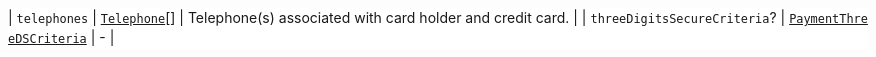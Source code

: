 | `telephones`                      | [`Telephone`](class.Telephone.md)[]                                              | Telephone(s) associated with card holder and credit card.                                                                                                                                                                                                                                                                                                                                                                                                                                                                                                                                                                                                                                                                                                                                                                                                                                                                                                                                                                                                                                                                                                                                                                                                                                                                                                                                                                                                                                                                                                                                                                                                                                                                                                                                                                                                                                                                                                                                                                                                                                                                                                                                     |
| `threeDigitsSecureCriteria`?      | [`PaymentThreeDSCriteria`](class.PaymentThreeDSCriteria.md)                      | -                                                                                                                                                                                                                                                                                                                                                                                                                                                                                                                                                                                                                                                                                                                                                                                                                                                                                                                                                                                                                                                                                                                                                                                                                                                                                                                                                                                                                                                                                                                                                                                                                                                                                                                                                                                                                                                                                                                                                                                                                                                                                                                                                                                             |